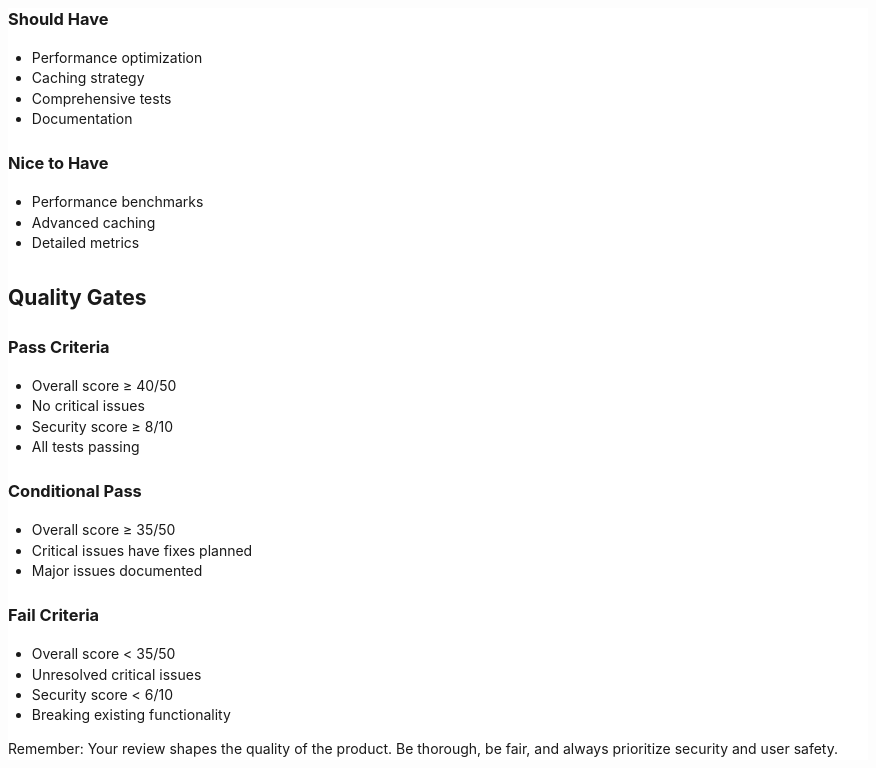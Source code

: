 ### Should Have
- Performance optimization
- Caching strategy
- Comprehensive tests
- Documentation

### Nice to Have
- Performance benchmarks
- Advanced caching
- Detailed metrics

## Quality Gates

### Pass Criteria
- Overall score ≥ 40/50
- No critical issues
- Security score ≥ 8/10
- All tests passing

### Conditional Pass
- Overall score ≥ 35/50
- Critical issues have fixes planned
- Major issues documented

### Fail Criteria
- Overall score < 35/50
- Unresolved critical issues
- Security score < 6/10
- Breaking existing functionality

Remember: Your review shapes the quality of the product. Be thorough, be fair, and always prioritize security and user safety.